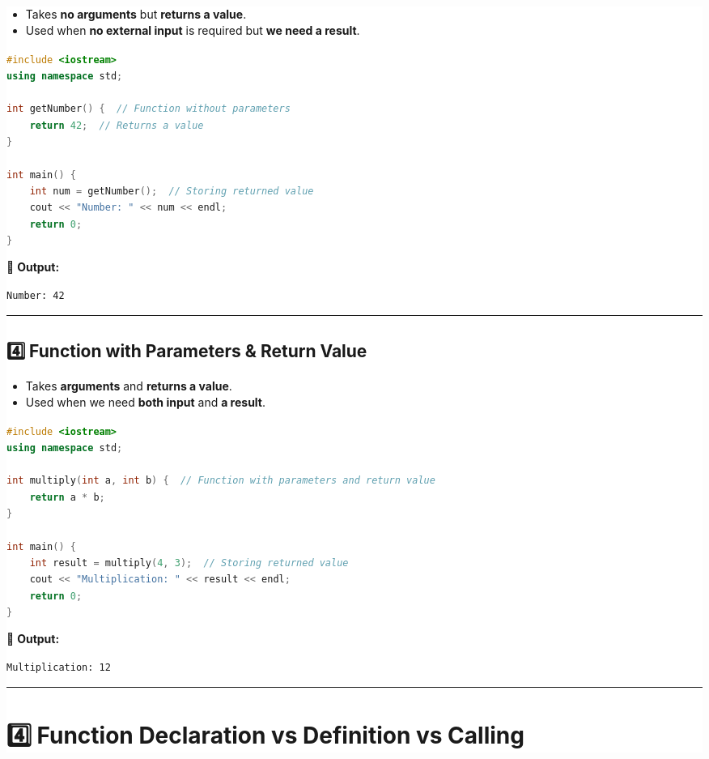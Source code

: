 - Takes **no arguments** but **returns a value**.
- Used when **no external input** is required but **we need a result**.

```cpp
#include <iostream>
using namespace std;

int getNumber() {  // Function without parameters
    return 42;  // Returns a value
}

int main() {
    int num = getNumber();  // Storing returned value
    cout << "Number: " << num << endl;
    return 0;
}
```

🔹 **Output:**

```
Number: 42
```

---

## **4️⃣ Function with Parameters & Return Value**

- Takes **arguments** and **returns a value**.
- Used when we need **both input** and **a result**.

```cpp
#include <iostream>
using namespace std;

int multiply(int a, int b) {  // Function with parameters and return value
    return a * b;
}

int main() {
    int result = multiply(4, 3);  // Storing returned value
    cout << "Multiplication: " << result << endl;
    return 0;
}
```

🔹 **Output:**

```
Multiplication: 12
```

---

# **4️⃣ Function Declaration vs Definition vs Calling**
